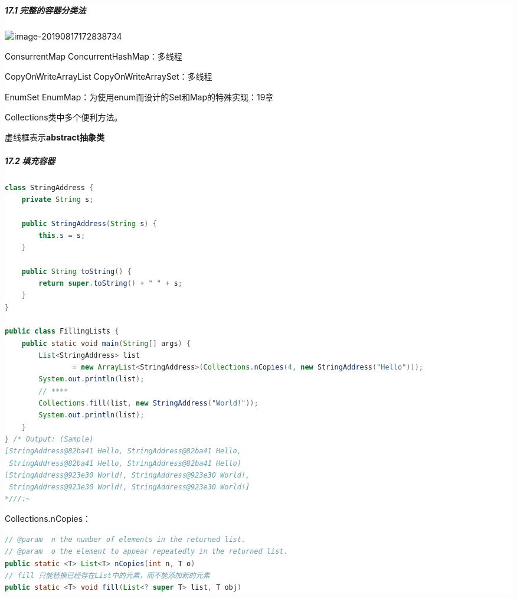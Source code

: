 ##### 17.1 完整的容器分类法

![image-20190817172838734](/Users/ZPTION/ZPING-Projects/300_design/DesignPatternDemo/readme/img_resource/image-20190817172838734.png)

ConsurrentMap ConcurrentHashMap：多线程

CopyOnWriteArrayList CopyOnWriteArraySet：多线程

EnumSet EnumMap：为使用enum而设计的Set和Map的特殊实现：19章

Collections类中多个便利方法。

虚线框表示**abstract抽象类**

##### 17.2 填充容器

```java
class StringAddress {
    private String s;

    public StringAddress(String s) {
        this.s = s;
    }

    public String toString() {
        return super.toString() + " " + s;
    }
}

public class FillingLists {
    public static void main(String[] args) {
        List<StringAddress> list
                = new ArrayList<StringAddress>(Collections.nCopies(4, new StringAddress("Hello")));
        System.out.println(list);
        // ****
        Collections.fill(list, new StringAddress("World!"));
        System.out.println(list);
    }
} /* Output: (Sample)
[StringAddress@82ba41 Hello, StringAddress@82ba41 Hello, 
 StringAddress@82ba41 Hello, StringAddress@82ba41 Hello]
[StringAddress@923e30 World!, StringAddress@923e30 World!, 
 StringAddress@923e30 World!, StringAddress@923e30 World!]
*///:~
```

Collections.nCopies：

```java
// @param  n the number of elements in the returned list.
// @param  o the element to appear repeatedly in the returned list.
public static <T> List<T> nCopies(int n, T o) 
// fill 只能替换已经存在List中的元素，而不能添加新的元素
public static <T> void fill(List<? super T> list, T obj) 

```
